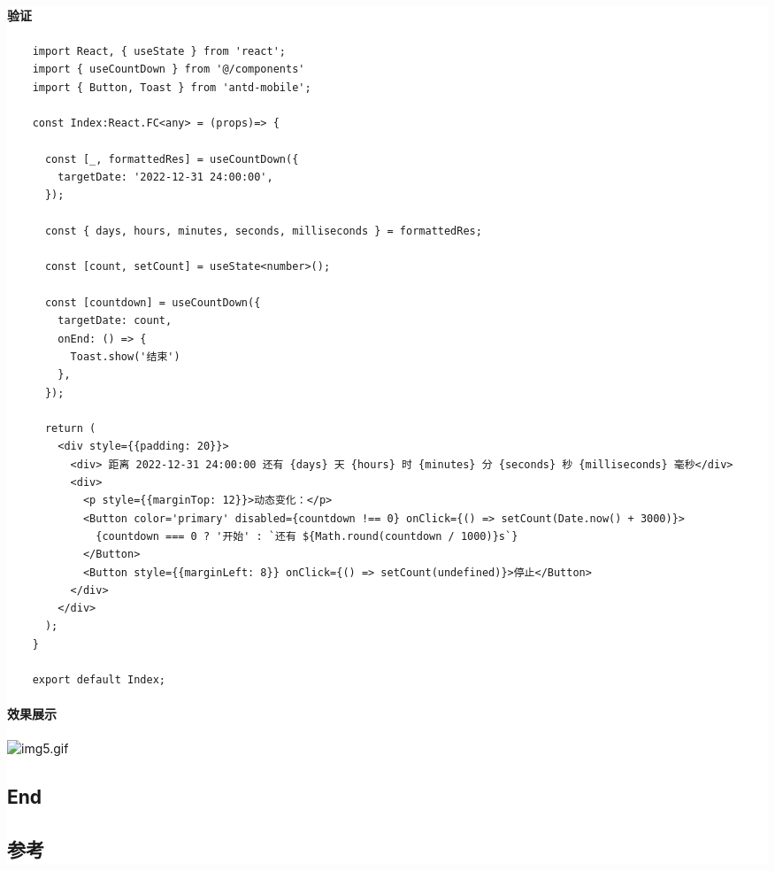 #### 验证

```
    import React, { useState } from 'react';
    import { useCountDown } from '@/components'
    import { Button, Toast } from 'antd-mobile';

    const Index:React.FC<any> = (props)=> {

      const [_, formattedRes] = useCountDown({
        targetDate: '2022-12-31 24:00:00',
      });

      const { days, hours, minutes, seconds, milliseconds } = formattedRes;

      const [count, setCount] = useState<number>();

      const [countdown] = useCountDown({
        targetDate: count,
        onEnd: () => {
          Toast.show('结束')
        },
      });

      return (
        <div style={{padding: 20}}>
          <div> 距离 2022-12-31 24:00:00 还有 {days} 天 {hours} 时 {minutes} 分 {seconds} 秒 {milliseconds} 毫秒</div>
          <div>
            <p style={{marginTop: 12}}>动态变化：</p>
            <Button color='primary' disabled={countdown !== 0} onClick={() => setCount(Date.now() + 3000)}>
              {countdown === 0 ? '开始' : `还有 ${Math.round(countdown / 1000)}s`}
            </Button>
            <Button style={{marginLeft: 8}} onClick={() => setCount(undefined)}>停止</Button>
          </div>
        </div>
      );
    }

    export default Index;

```

#### 效果展示

![img5.gif](https://p3-juejin.byteimg.com/tos-cn-i-k3u1fbpfcp/f41eaef407564c86b27aac51c4539da2~tplv-k3u1fbpfcp-zoom-in-crop-mark:4536:0:0:0.image?)

## End

参考
--
